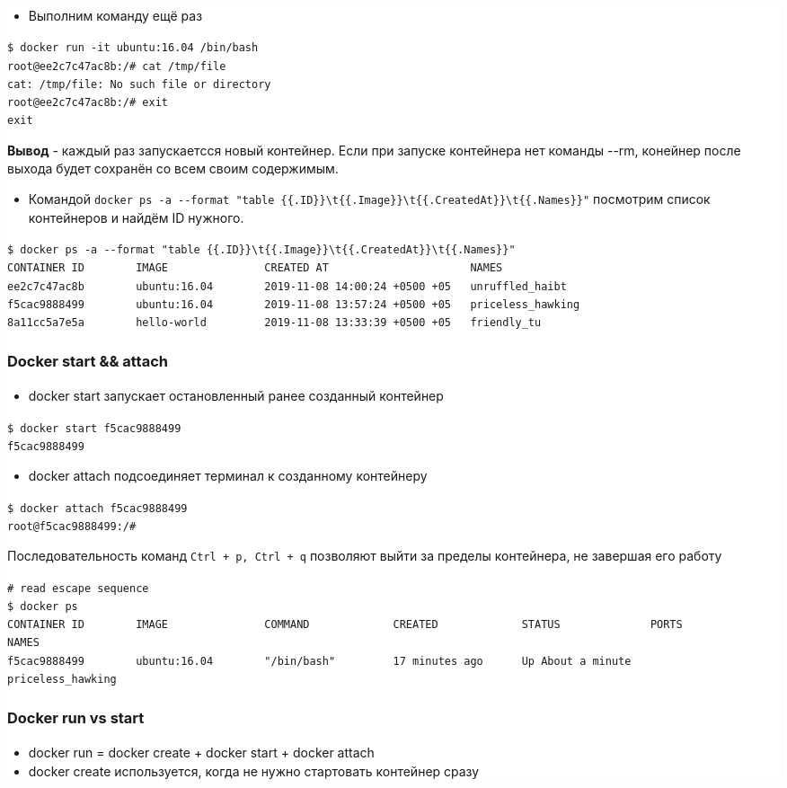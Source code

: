 
* Выполним команду ещё раз

```
$ docker run -it ubuntu:16.04 /bin/bash
root@ee2c7c47ac8b:/# cat /tmp/file
cat: /tmp/file: No such file or directory
root@ee2c7c47ac8b:/# exit
exit
```

**Вывод** - каждый раз запускаетсся новый контейнер. Если при запуске контейнера нет команды --rm, конейнер после выхода будет сохранён со всем своим содержимым.

* Командой `docker ps -a --format "table {{.ID}}\t{{.Image}}\t{{.CreatedAt}}\t{{.Names}}"` посмотрим список контейнеров и найдём ID нужного.

```
$ docker ps -a --format "table {{.ID}}\t{{.Image}}\t{{.CreatedAt}}\t{{.Names}}"
CONTAINER ID        IMAGE               CREATED AT                      NAMES
ee2c7c47ac8b        ubuntu:16.04        2019-11-08 14:00:24 +0500 +05   unruffled_haibt
f5cac9888499        ubuntu:16.04        2019-11-08 13:57:24 +0500 +05   priceless_hawking
8a11cc5a7e5a        hello-world         2019-11-08 13:33:39 +0500 +05   friendly_tu
```

### Docker start && attach

* docker start <CONTAINER ID> запускает остановленный ранее созданный контейнер

```
$ docker start f5cac9888499
f5cac9888499
```

* docker attach <CONTAINER ID> подсоединяет терминал к созданному контейнеру

```
$ docker attach f5cac9888499
root@f5cac9888499:/#
```

Последовательность команд `Ctrl + p, Ctrl + q` позволяют выйти за пределы контейнера, не завершая его работу

```
# read escape sequence
$ docker ps
CONTAINER ID        IMAGE               COMMAND             CREATED             STATUS              PORTS               NAMES
f5cac9888499        ubuntu:16.04        "/bin/bash"         17 minutes ago      Up About a minute                       priceless_hawking
```

### Docker run vs start

* docker run = docker create + docker start + docker attach
* docker create используется, когда не нужно стартовать контейнер сразу
